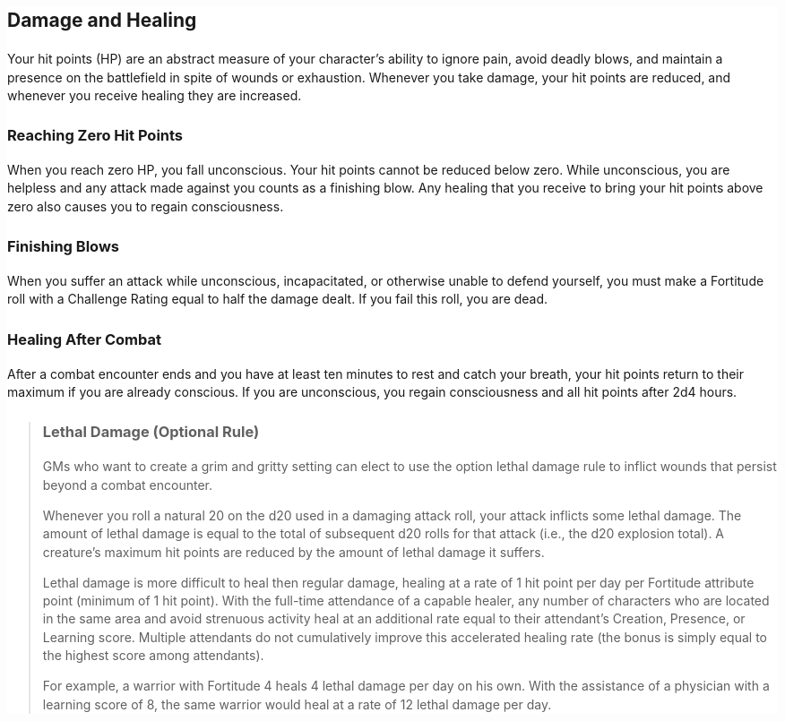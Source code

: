 ## Damage and Healing

Your hit points (HP) are an abstract measure of your character’s ability to ignore pain, avoid deadly blows, and maintain a presence on the battlefield in spite of wounds or exhaustion. Whenever you take damage, your hit points are reduced, and whenever you receive healing they are increased.

### Reaching Zero Hit Points

When you reach zero HP, you fall unconscious. Your hit points cannot be reduced below zero. While unconscious, you are helpless and any attack made against you counts as a finishing blow. Any healing that you receive to bring your hit points above zero also causes you to regain consciousness.

### Finishing Blows

When you suffer an attack while unconscious, incapacitated, or otherwise unable to defend yourself, you must make a Fortitude roll with a Challenge Rating equal to half the damage dealt. If you fail this roll, you are dead.

### Healing After Combat

After a combat encounter ends and you have at least ten minutes to rest and catch your breath, your hit points return to their maximum if you are already conscious. If you are unconscious, you regain consciousness and all hit points after 2d4 hours.

> ### Lethal Damage (Optional Rule)
>
> GMs who want to create a grim and gritty setting can elect to use the option lethal damage rule to inflict wounds that persist beyond a combat encounter.
>
> Whenever you roll a natural 20 on the d20 used in a damaging attack roll, your attack inflicts some lethal damage. The amount of lethal damage is equal to the total of subsequent d20 rolls for that attack (i.e., the d20 explosion total). A creature’s maximum hit points are reduced by the amount of lethal damage it suffers.
>
> Lethal damage is more difficult to heal then regular damage, healing at a rate of 1 hit point per day per Fortitude attribute point (minimum of 1 hit point).  With the full-time attendance of a capable healer, any number of characters who are located in the same area and avoid strenuous activity heal at an additional rate equal to their attendant’s Creation, Presence, or Learning score.  Multiple attendants do not cumulatively improve this accelerated healing rate (the bonus is simply equal to the highest score among attendants).
>
> For example, a warrior with Fortitude 4 heals 4 lethal damage per day on his own. With the assistance of a physician with a learning score of 8, the same warrior would heal at a rate of 12 lethal damage per day.
